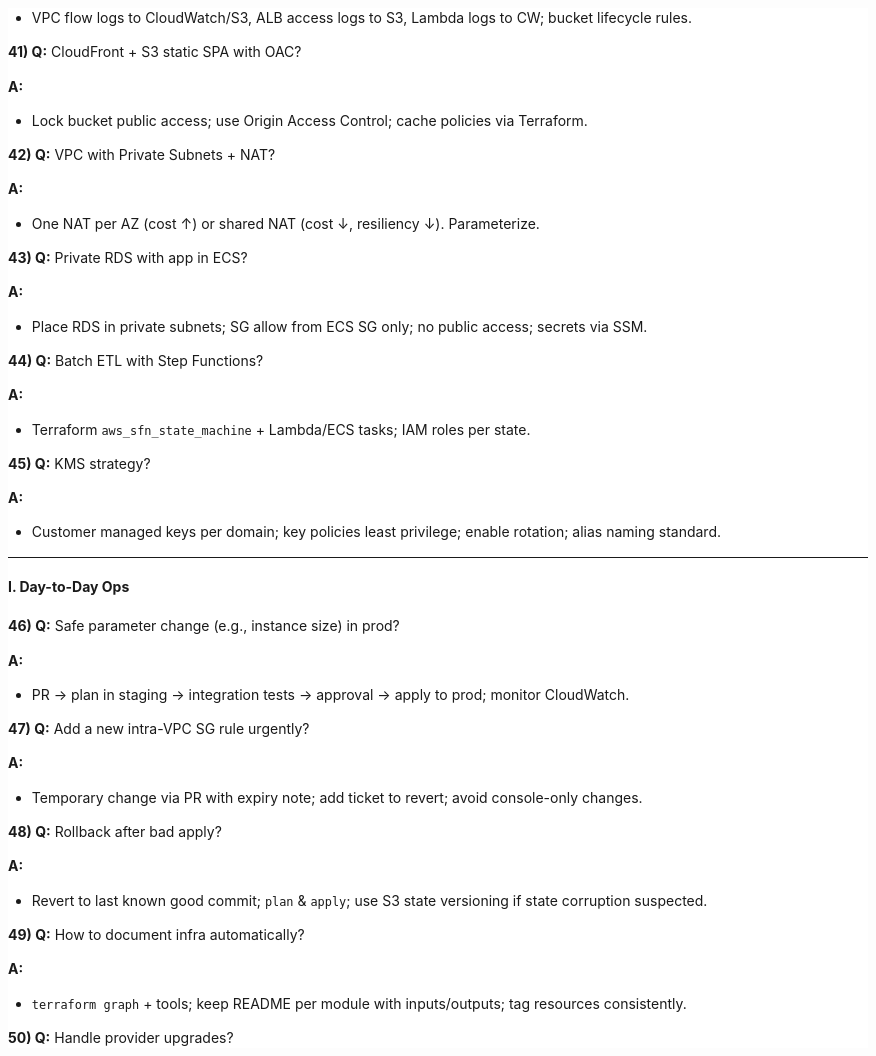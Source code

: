 * VPC flow logs to CloudWatch/S3, ALB access logs to S3, Lambda logs to CW; bucket lifecycle rules.

**41) Q:** CloudFront + S3 static SPA with OAC?

**A:**

* Lock bucket public access; use Origin Access Control; cache policies via Terraform.

**42) Q:** VPC with Private Subnets + NAT?

**A:**

* One NAT per AZ (cost ↑) or shared NAT (cost ↓, resiliency ↓). Parameterize.

**43) Q:** Private RDS with app in ECS?

**A:**

* Place RDS in private subnets; SG allow from ECS SG only; no public access; secrets via SSM.

**44) Q:** Batch ETL with Step Functions?

**A:**

* Terraform `aws_sfn_state_machine` + Lambda/ECS tasks; IAM roles per state.

**45) Q:** KMS strategy?

**A:**

* Customer managed keys per domain; key policies least privilege; enable rotation; alias naming standard.

---

#### I. Day-to-Day Ops

**46) Q:** Safe parameter change (e.g., instance size) in prod?

**A:**

* PR → plan in staging → integration tests → approval → apply to prod; monitor CloudWatch.

**47) Q:** Add a new intra-VPC SG rule urgently?

**A:**

* Temporary change via PR with expiry note; add ticket to revert; avoid console-only changes.

**48) Q:** Rollback after bad apply?

**A:**

* Revert to last known good commit; `plan` & `apply`; use S3 state versioning if state corruption suspected.

**49) Q:** How to document infra automatically?

**A:**

* `terraform graph` + tools; keep README per module with inputs/outputs; tag resources consistently.

**50) Q:** Handle provider upgrades?
